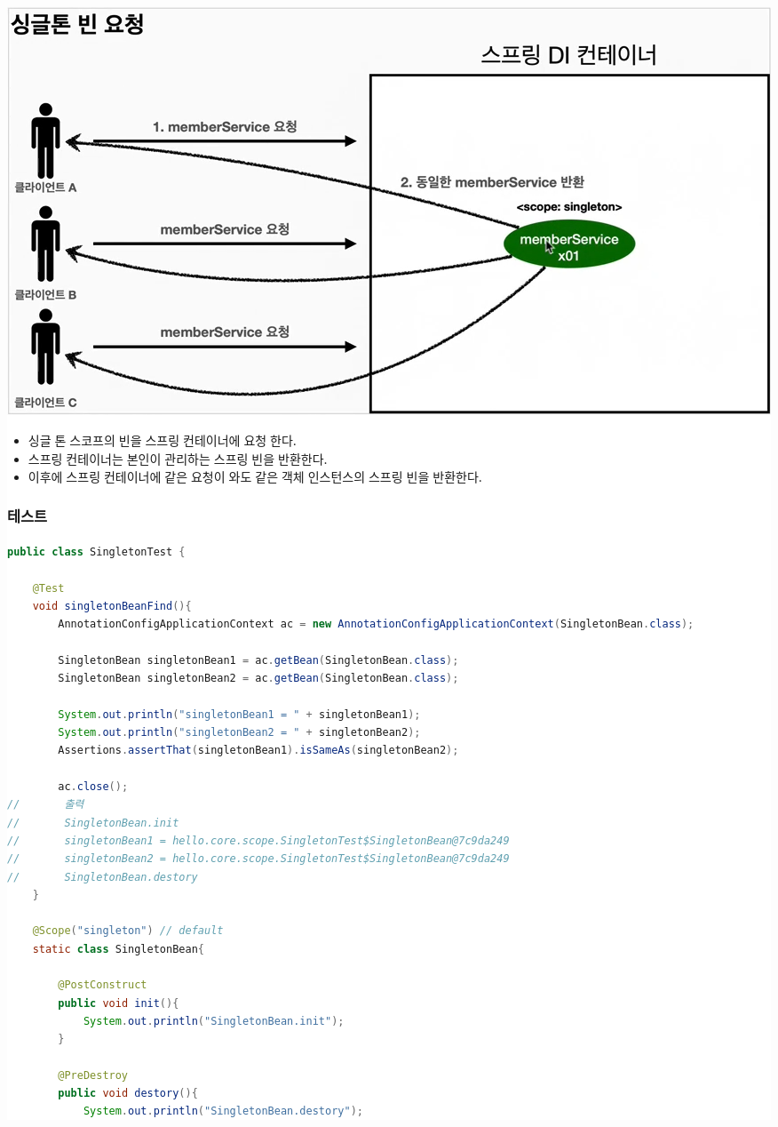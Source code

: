 ![](./imgs/spring-core/bean-scope/1.png)
- 싱글 톤 스코프의 빈을 스프링 컨테이너에 요청 한다.
- 스프링 컨테이너는 본인이 관리하는 스프링 빈을 반환한다.
- 이후에 스프링 컨테이너에 같은 요청이 와도 같은 객체 인스턴스의 스프링 빈을 반환한다.

<h3>테스트</h3>

```java
public class SingletonTest {

    @Test
    void singletonBeanFind(){
        AnnotationConfigApplicationContext ac = new AnnotationConfigApplicationContext(SingletonBean.class);

        SingletonBean singletonBean1 = ac.getBean(SingletonBean.class);
        SingletonBean singletonBean2 = ac.getBean(SingletonBean.class);

        System.out.println("singletonBean1 = " + singletonBean1);
        System.out.println("singletonBean2 = " + singletonBean2);
        Assertions.assertThat(singletonBean1).isSameAs(singletonBean2);

        ac.close();
//       출력
//       SingletonBean.init
//       singletonBean1 = hello.core.scope.SingletonTest$SingletonBean@7c9da249
//       singletonBean2 = hello.core.scope.SingletonTest$SingletonBean@7c9da249
//       SingletonBean.destory
    }

    @Scope("singleton") // default
    static class SingletonBean{

        @PostConstruct
        public void init(){
            System.out.println("SingletonBean.init");
        }

        @PreDestroy
        public void destory(){
            System.out.println("SingletonBean.destory");
```